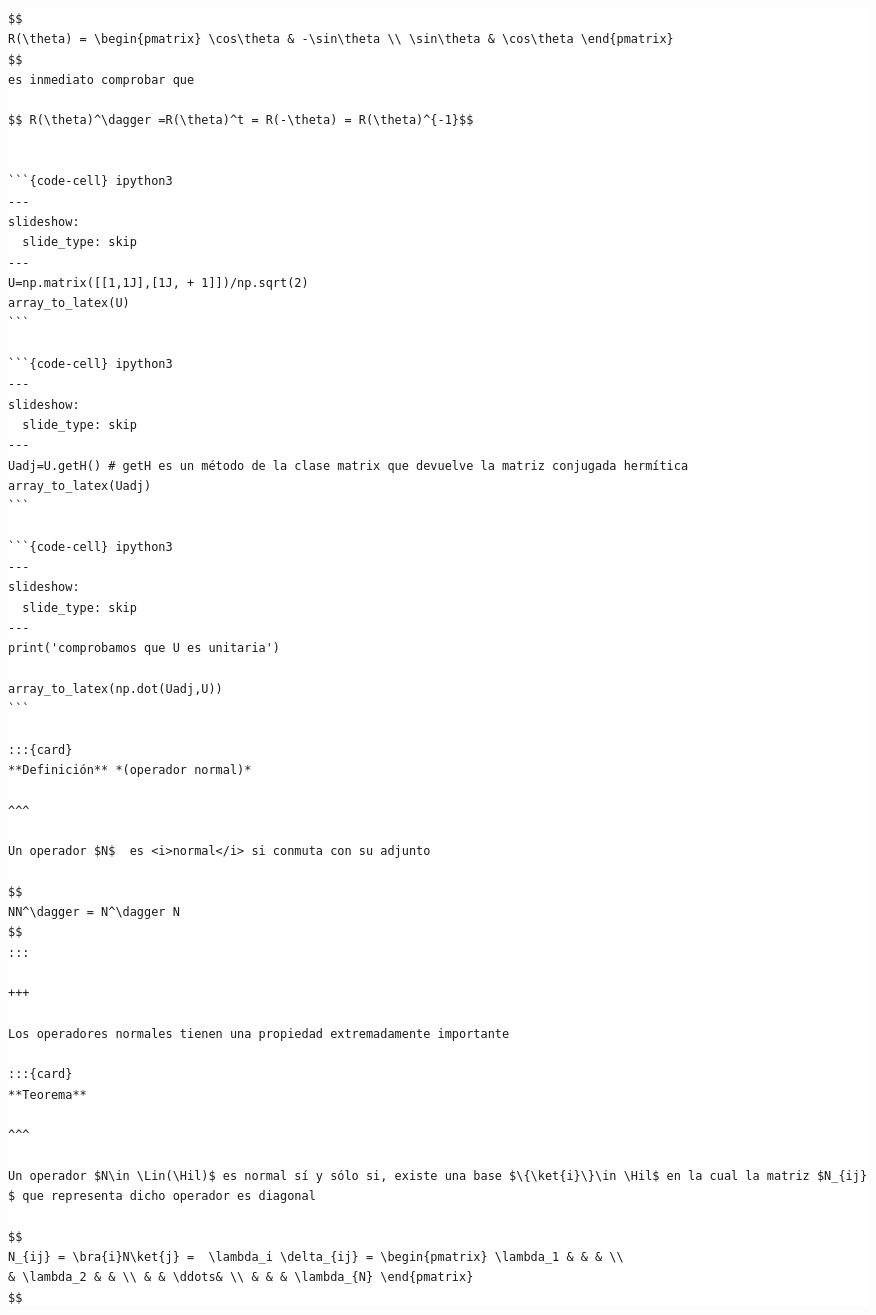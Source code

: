 ~~~~~~~;~~~~~~~~
$$
R(\theta) = \begin{pmatrix} \cos\theta & -\sin\theta \\ \sin\theta & \cos\theta \end{pmatrix}
$$
es inmediato comprobar que 

$$ R(\theta)^\dagger =R(\theta)^t = R(-\theta) = R(\theta)^{-1}$$
    

```{code-cell} ipython3
---
slideshow:
  slide_type: skip
---
U=np.matrix([[1,1J],[1J, + 1]])/np.sqrt(2)
array_to_latex(U)
```

```{code-cell} ipython3
---
slideshow:
  slide_type: skip
---
Uadj=U.getH() # getH es un método de la clase matrix que devuelve la matriz conjugada hermítica
array_to_latex(Uadj)
```

```{code-cell} ipython3
---
slideshow:
  slide_type: skip
---
print('comprobamos que U es unitaria')

array_to_latex(np.dot(Uadj,U))
```

:::{card}
**Definición** *(operador normal)*

^^^

Un operador $N$  es <i>normal</i> si conmuta con su adjunto
   
$$
NN^\dagger = N^\dagger N
$$   
:::

+++

Los operadores normales tienen una propiedad extremadamente importante

:::{card}
**Teorema** 

^^^

Un operador $N\in \Lin(\Hil)$ es normal sí y sólo si, existe una base $\{\ket{i}\}\in \Hil$ en la cual la matriz $N_{ij}$ que representa dicho operador es diagonal

$$
N_{ij} = \bra{i}N\ket{j} =  \lambda_i \delta_{ij} = \begin{pmatrix} \lambda_1 & & & \\
& \lambda_2 & & \\ & & \ddots& \\ & & & \lambda_{N} \end{pmatrix}
$$
~~~~~~~